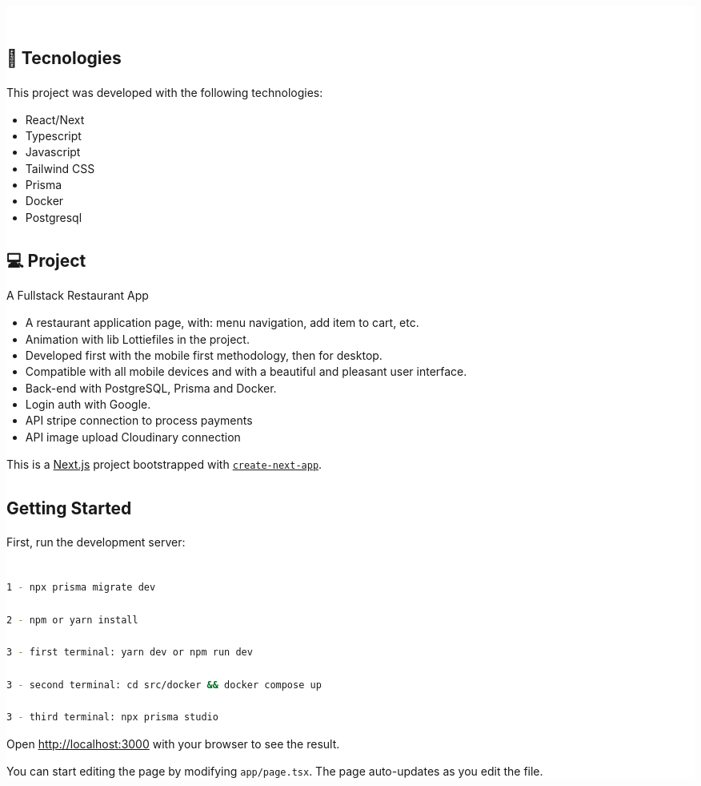 <br>

## 🚀 Tecnologies

This project was developed with the following technologies:

- React/Next
- Typescript
- Javascript
- Tailwind CSS
- Prisma
- Docker
- Postgresql

## 💻 Project

<p dir="auto">A Fullstack Restaurant App</p>

- A restaurant application page, with: menu navigation, add item to cart, etc.
- Animation with lib Lottiefiles in the project.
- Developed first with the mobile first methodology, then for desktop.
- Compatible with all mobile devices and with a beautiful and pleasant user interface.
- Back-end with PostgreSQL, Prisma and Docker. 
- Login auth with Google.
- API stripe connection to process payments
- API image upload Cloudinary connection


This is a [Next.js](https://nextjs.org/) project bootstrapped with [`create-next-app`](https://github.com/vercel/next.js/tree/canary/packages/create-next-app).

## Getting Started

First, run the development server:

```bash

1 - npx prisma migrate dev

2 - npm or yarn install

3 - first terminal: yarn dev or npm run dev

3 - second terminal: cd src/docker && docker compose up

3 - third terminal: npx prisma studio

```

Open [http://localhost:3000](http://localhost:3000) with your browser to see the result.

You can start editing the page by modifying `app/page.tsx`. The page auto-updates as you edit the file.
